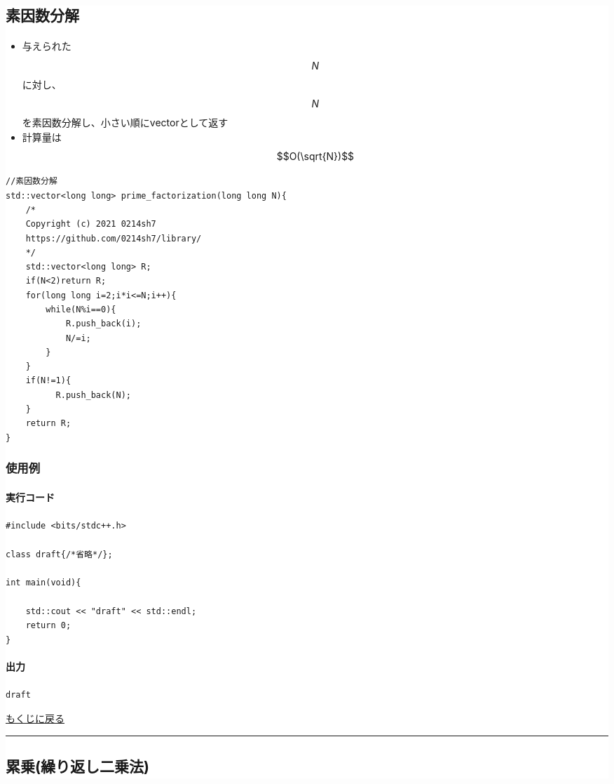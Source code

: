 
## 素因数分解

- 与えられた$$N$$に対し、$$N$$を素因数分解し、小さい順にvectorとして返す
- 計算量は$$Ο(\sqrt{N})$$

```
//素因数分解
std::vector<long long> prime_factorization(long long N){
    /*
    Copyright (c) 2021 0214sh7
    https://github.com/0214sh7/library/
    */
    std::vector<long long> R;
    if(N<2)return R;
    for(long long i=2;i*i<=N;i++){
        while(N%i==0){
            R.push_back(i);
            N/=i;
        }
    }
    if(N!=1){
          R.push_back(N);
    }
    return R;
}
```

### 使用例

#### 実行コード
```
#include <bits/stdc++.h>

class draft{/*省略*/};

int main(void){
    
    std::cout << "draft" << std::endl;
    return 0;
}
```

#### 出力
```
draft
```

[もくじに戻る](#もくじ)

---

## 累乗(繰り返し二乗法)
